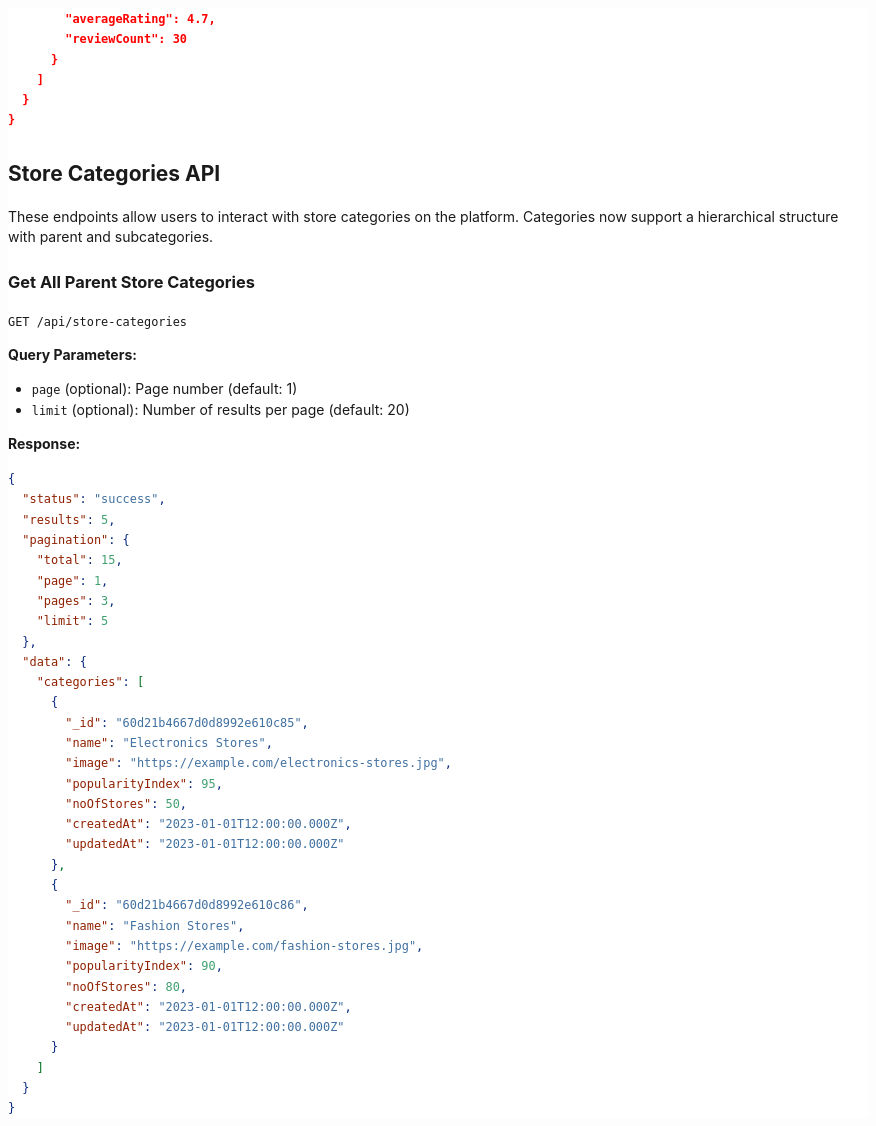 ```json
        "averageRating": 4.7,
        "reviewCount": 30
      }
    ]
  }
}
```

## Store Categories API

These endpoints allow users to interact with store categories on the platform. Categories now support a hierarchical structure with parent and subcategories.

### Get All Parent Store Categories

```
GET /api/store-categories
```

**Query Parameters:**

- `page` (optional): Page number (default: 1)
- `limit` (optional): Number of results per page (default: 20)

**Response:**

```json
{
  "status": "success",
  "results": 5,
  "pagination": {
    "total": 15,
    "page": 1,
    "pages": 3,
    "limit": 5
  },
  "data": {
    "categories": [
      {
        "_id": "60d21b4667d0d8992e610c85",
        "name": "Electronics Stores",
        "image": "https://example.com/electronics-stores.jpg",
        "popularityIndex": 95,
        "noOfStores": 50,
        "createdAt": "2023-01-01T12:00:00.000Z",
        "updatedAt": "2023-01-01T12:00:00.000Z"
      },
      {
        "_id": "60d21b4667d0d8992e610c86",
        "name": "Fashion Stores",
        "image": "https://example.com/fashion-stores.jpg",
        "popularityIndex": 90,
        "noOfStores": 80,
        "createdAt": "2023-01-01T12:00:00.000Z",
        "updatedAt": "2023-01-01T12:00:00.000Z"
      }
    ]
  }
}
```
